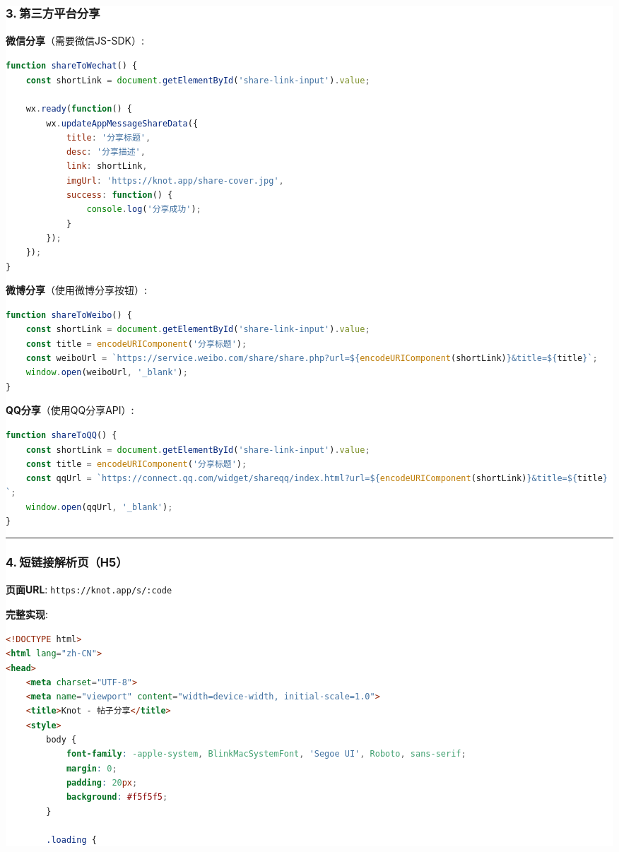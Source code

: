 
### 3. 第三方平台分享

**微信分享**（需要微信JS-SDK）:
```javascript
function shareToWechat() {
    const shortLink = document.getElementById('share-link-input').value;

    wx.ready(function() {
        wx.updateAppMessageShareData({
            title: '分享标题',
            desc: '分享描述',
            link: shortLink,
            imgUrl: 'https://knot.app/share-cover.jpg',
            success: function() {
                console.log('分享成功');
            }
        });
    });
}
```

**微博分享**（使用微博分享按钮）:
```javascript
function shareToWeibo() {
    const shortLink = document.getElementById('share-link-input').value;
    const title = encodeURIComponent('分享标题');
    const weiboUrl = `https://service.weibo.com/share/share.php?url=${encodeURIComponent(shortLink)}&title=${title}`;
    window.open(weiboUrl, '_blank');
}
```

**QQ分享**（使用QQ分享API）:
```javascript
function shareToQQ() {
    const shortLink = document.getElementById('share-link-input').value;
    const title = encodeURIComponent('分享标题');
    const qqUrl = `https://connect.qq.com/widget/shareqq/index.html?url=${encodeURIComponent(shortLink)}&title=${title}`;
    window.open(qqUrl, '_blank');
}
```

---

### 4. 短链接解析页（H5）

**页面URL**: `https://knot.app/s/:code`

**完整实现**:
```html
<!DOCTYPE html>
<html lang="zh-CN">
<head>
    <meta charset="UTF-8">
    <meta name="viewport" content="width=device-width, initial-scale=1.0">
    <title>Knot - 帖子分享</title>
    <style>
        body {
            font-family: -apple-system, BlinkMacSystemFont, 'Segoe UI', Roboto, sans-serif;
            margin: 0;
            padding: 20px;
            background: #f5f5f5;
        }

        .loading {
```